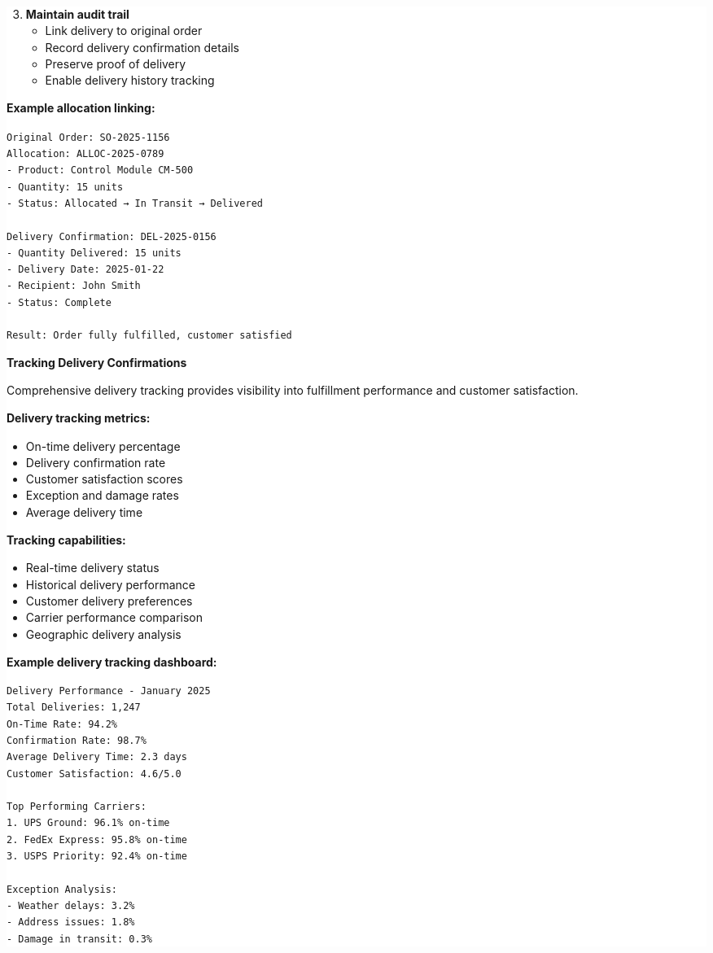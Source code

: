 3. **Maintain audit trail**
   - Link delivery to original order
   - Record delivery confirmation details
   - Preserve proof of delivery
   - Enable delivery history tracking

**Example allocation linking:**
```
Original Order: SO-2025-1156
Allocation: ALLOC-2025-0789
- Product: Control Module CM-500
- Quantity: 15 units
- Status: Allocated → In Transit → Delivered

Delivery Confirmation: DEL-2025-0156
- Quantity Delivered: 15 units
- Delivery Date: 2025-01-22
- Recipient: John Smith
- Status: Complete

Result: Order fully fulfilled, customer satisfied
```

**Tracking Delivery Confirmations**

Comprehensive delivery tracking provides visibility into fulfillment performance and customer satisfaction.

**Delivery tracking metrics:**
- On-time delivery percentage
- Delivery confirmation rate
- Customer satisfaction scores
- Exception and damage rates
- Average delivery time

**Tracking capabilities:**
- Real-time delivery status
- Historical delivery performance
- Customer delivery preferences
- Carrier performance comparison
- Geographic delivery analysis

**Example delivery tracking dashboard:**
```
Delivery Performance - January 2025
Total Deliveries: 1,247
On-Time Rate: 94.2%
Confirmation Rate: 98.7%
Average Delivery Time: 2.3 days
Customer Satisfaction: 4.6/5.0

Top Performing Carriers:
1. UPS Ground: 96.1% on-time
2. FedEx Express: 95.8% on-time
3. USPS Priority: 92.4% on-time

Exception Analysis:
- Weather delays: 3.2%
- Address issues: 1.8%
- Damage in transit: 0.3%
```

